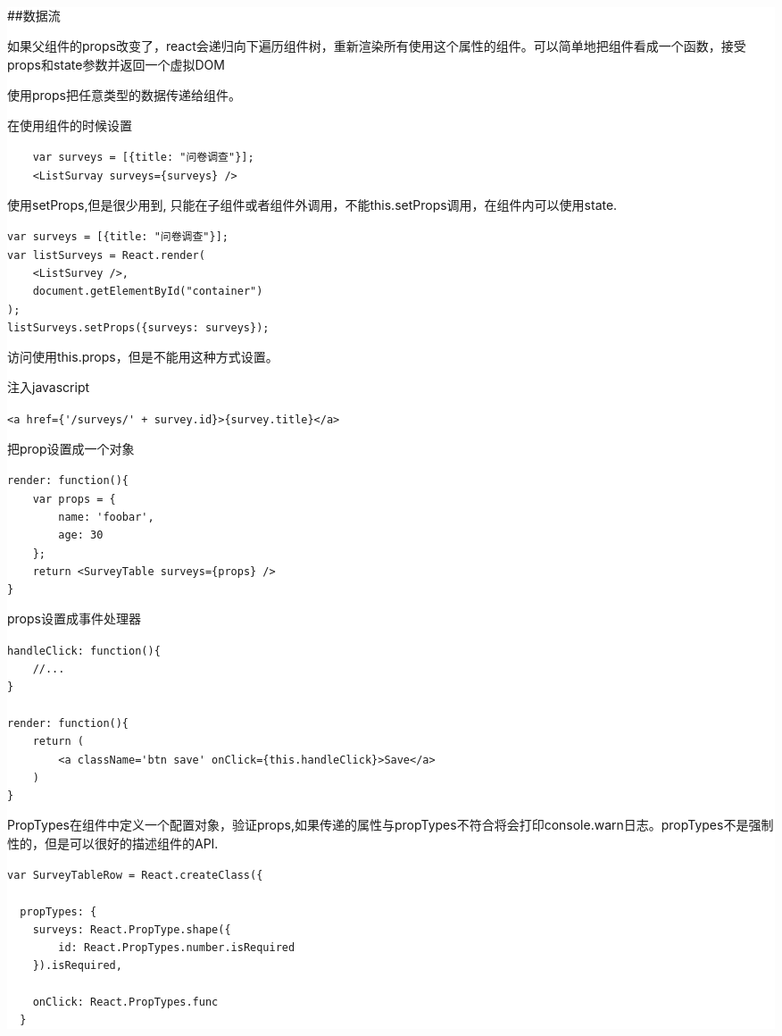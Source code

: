 ##数据流

如果父组件的props改变了，react会递归向下遍历组件树，重新渲染所有使用这个属性的组件。可以简单地把组件看成一个函数，接受props和state参数并返回一个虚拟DOM

使用props把任意类型的数据传递给组件。

在使用组件的时候设置

		var surveys = [{title: "问卷调查"}];
		<ListSurvay surveys={surveys} />
		
使用setProps,但是很少用到, 只能在子组件或者组件外调用，不能this.setProps调用，在组件内可以使用state.

	var surveys = [{title: "问卷调查"}];
	var listSurveys = React.render(
		<ListSurvey />,
		document.getElementById("container")
	);
	listSurveys.setProps({surveys: surveys});
	
访问使用this.props，但是不能用这种方式设置。

注入javascript

	<a href={'/surveys/' + survey.id}>{survey.title}</a>
	
把prop设置成一个对象

	render: function(){
		var props = {
			name: 'foobar',
			age: 30
		};
		return <SurveyTable surveys={props} />
	}
	
props设置成事件处理器

	handleClick: function(){
		//...
	}

	render: function(){
		return (
			<a className='btn save' onClick={this.handleClick}>Save</a>
		)
	}
	
PropTypes在组件中定义一个配置对象，验证props,如果传递的属性与propTypes不符合将会打印console.warn日志。propTypes不是强制性的，但是可以很好的描述组件的API.

	var SurveyTableRow = React.createClass({
	
	  propTypes: {  
	  	surveys: React.PropType.shape({
	  		id: React.PropTypes.number.isRequired
	  	}).isRequired,
	  	
	  	onClick: React.PropTypes.func
	  }
	  